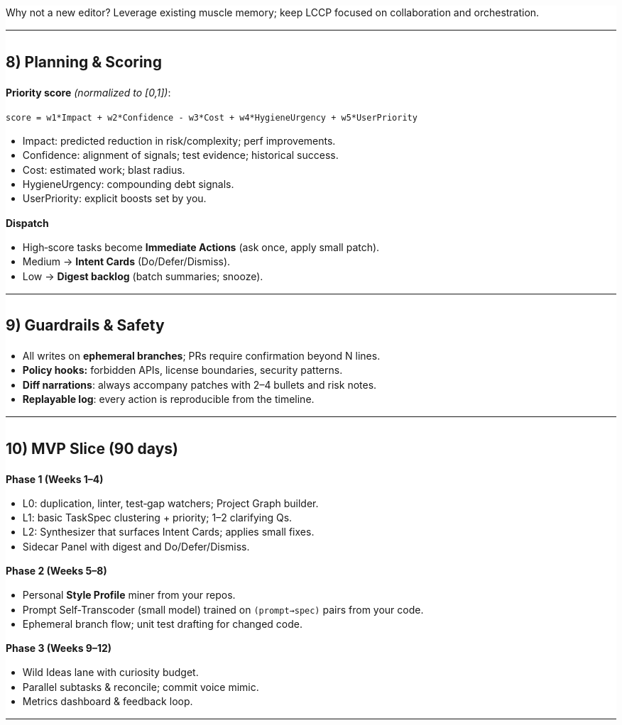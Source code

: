Why not a new editor? Leverage existing muscle memory; keep LCCP focused on collaboration and orchestration.

---

## 8) Planning & Scoring

**Priority score** *(normalized to [0,1])*:

```
score = w1*Impact + w2*Confidence - w3*Cost + w4*HygieneUrgency + w5*UserPriority
```

- Impact: predicted reduction in risk/complexity; perf improvements.
- Confidence: alignment of signals; test evidence; historical success.
- Cost: estimated work; blast radius.
- HygieneUrgency: compounding debt signals.
- UserPriority: explicit boosts set by you.

**Dispatch**

- High‑score tasks become **Immediate Actions** (ask once, apply small patch).
- Medium → **Intent Cards** (Do/Defer/Dismiss).
- Low → **Digest backlog** (batch summaries; snooze).

---

## 9) Guardrails & Safety

- All writes on **ephemeral branches**; PRs require confirmation beyond N lines.
- **Policy hooks:** forbidden APIs, license boundaries, security patterns.
- **Diff narrations**: always accompany patches with 2–4 bullets and risk notes.
- **Replayable log**: every action is reproducible from the timeline.

---

## 10) MVP Slice (90 days)

**Phase 1 (Weeks 1–4)**

- L0: duplication, linter, test‑gap watchers; Project Graph builder.
- L1: basic TaskSpec clustering + priority; 1–2 clarifying Qs.
- L2: Synthesizer that surfaces Intent Cards; applies small fixes.
- Sidecar Panel with digest and Do/Defer/Dismiss.

**Phase 2 (Weeks 5–8)**

- Personal **Style Profile** miner from your repos.
- Prompt Self‑Transcoder (small model) trained on `(prompt→spec)` pairs from your code.
- Ephemeral branch flow; unit test drafting for changed code.

**Phase 3 (Weeks 9–12)**

- Wild Ideas lane with curiosity budget.
- Parallel subtasks & reconcile; commit voice mimic.
- Metrics dashboard & feedback loop.

---